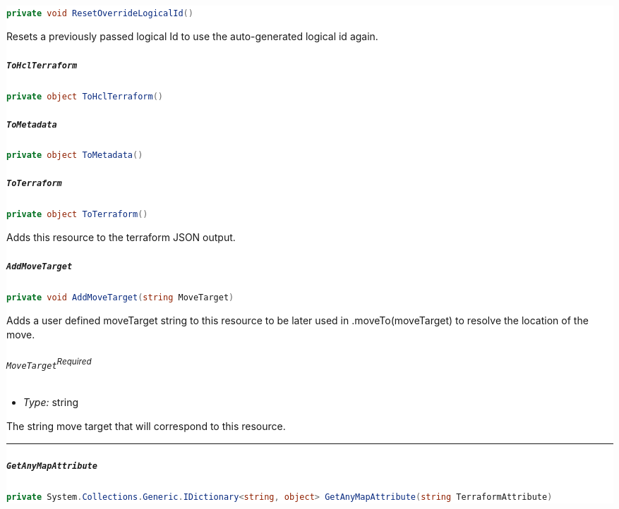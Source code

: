 ```csharp
private void ResetOverrideLogicalId()
```

Resets a previously passed logical Id to use the auto-generated logical id again.

##### `ToHclTerraform` <a name="ToHclTerraform" id="@cdktf/provider-tfe.organizationDefaultSettings.OrganizationDefaultSettings.toHclTerraform"></a>

```csharp
private object ToHclTerraform()
```

##### `ToMetadata` <a name="ToMetadata" id="@cdktf/provider-tfe.organizationDefaultSettings.OrganizationDefaultSettings.toMetadata"></a>

```csharp
private object ToMetadata()
```

##### `ToTerraform` <a name="ToTerraform" id="@cdktf/provider-tfe.organizationDefaultSettings.OrganizationDefaultSettings.toTerraform"></a>

```csharp
private object ToTerraform()
```

Adds this resource to the terraform JSON output.

##### `AddMoveTarget` <a name="AddMoveTarget" id="@cdktf/provider-tfe.organizationDefaultSettings.OrganizationDefaultSettings.addMoveTarget"></a>

```csharp
private void AddMoveTarget(string MoveTarget)
```

Adds a user defined moveTarget string to this resource to be later used in .moveTo(moveTarget) to resolve the location of the move.

###### `MoveTarget`<sup>Required</sup> <a name="MoveTarget" id="@cdktf/provider-tfe.organizationDefaultSettings.OrganizationDefaultSettings.addMoveTarget.parameter.moveTarget"></a>

- *Type:* string

The string move target that will correspond to this resource.

---

##### `GetAnyMapAttribute` <a name="GetAnyMapAttribute" id="@cdktf/provider-tfe.organizationDefaultSettings.OrganizationDefaultSettings.getAnyMapAttribute"></a>

```csharp
private System.Collections.Generic.IDictionary<string, object> GetAnyMapAttribute(string TerraformAttribute)
```

